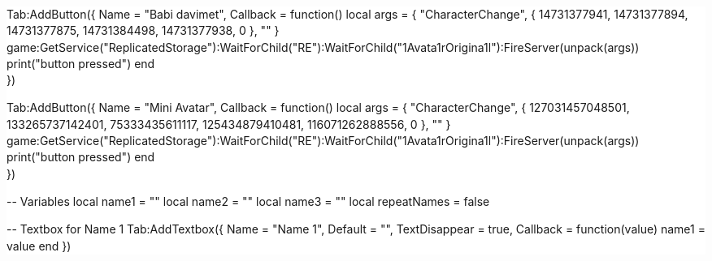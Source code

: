
Tab:AddButton({
	Name = "Babi davimet",
	Callback = function()
      	local args = {
    "CharacterChange",
    {
        14731377941,
        14731377894,
        14731377875,
        14731384498,
        14731377938,
        0
    },
    ""
}
game:GetService("ReplicatedStorage"):WaitForChild("RE"):WaitForChild("1Avata1rOrigina1l"):FireServer(unpack(args))
	print("button pressed")
  	end    
})


Tab:AddButton({
	Name = "Mini Avatar",
	Callback = function()
      		local args = {
    "CharacterChange",
    {
        127031457048501,
        133265737142401,
        75333435611117,
        125434879410481,
        116071262888556,
        0
    },
    ""
}
game:GetService("ReplicatedStorage"):WaitForChild("RE"):WaitForChild("1Avata1rOrigina1l"):FireServer(unpack(args))
print("button pressed")
  	end    
})


-- Variables
local name1 = ""
local name2 = ""
local name3 = ""
local repeatNames = false

-- Textbox for Name 1
Tab:AddTextbox({
Name = "Name 1",
Default = "",
TextDisappear = true,
Callback = function(value)
name1 = value
end
})
